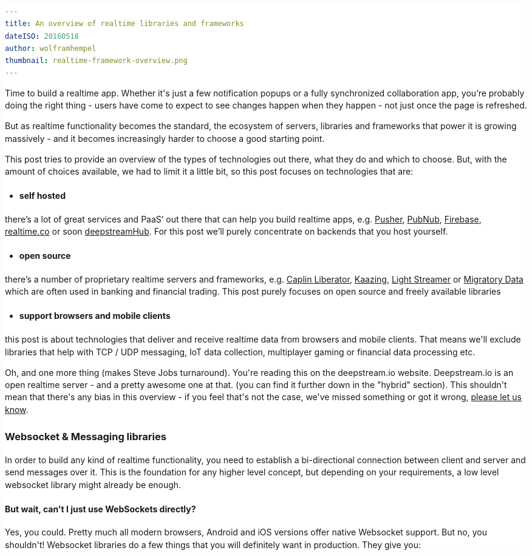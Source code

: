 ```yaml
---
title: An overview of realtime libraries and frameworks
dateISO: 20160518
author: wolframhempel
thumbnail: realtime-framework-overview.png
---
```


Time to build a realtime app. Whether it's just a few notification popups or a fully synchronized collaboration app, you’re probably doing the right thing - users have come to expect to see changes happen when they happen - not just once the page is refreshed.

But as realtime functionality becomes the standard, the ecosystem of servers, libraries and frameworks that power it is growing massively - and it becomes increasingly harder to choose a good starting point.

This post tries to provide an overview of the types of technologies out there, what they do and which to choose. But, with the amount of choices available, we had to limit it a little bit, so this post focuses on technologies that are:

- #### self hosted
there’s a lot of great services and PaaS’ out there that can help you build realtime apps, e.g. [Pusher](https://pusher.com/), [PubNub](https://www.pubnub.com/), [Firebase](https://www.firebase.com/), [realtime.co](https://framework.realtime.co/messaging/) or soon [deepstreamHub](https://deepstreamhub.com/). For this post we’ll purely concentrate on backends that you host yourself.

- #### open source
there’s a number of proprietary realtime servers and frameworks, e.g. [Caplin Liberator](https://www.caplin.com/developer/component/liberator), [Kaazing](https://kaazing.com/), [Light Streamer](http://lightstreamer.com/) or [Migratory Data](http://migratorydata.com/) which are often used in banking and financial trading. This post purely focuses on open source and freely available libraries

- #### support browsers and mobile clients
this post is about technologies that deliver and receive realtime data from browsers and mobile clients. That means we'll exclude libraries that help with TCP / UDP messaging, IoT data collection, multiplayer gaming or financial data processing etc.

Oh, and one more thing (makes Steve Jobs turnaround). You're reading this on the deepstream.io website. Deepstream.io is an open realtime server - and a pretty awesome one at that. (you can find it further down in the "hybrid" section). This shouldn't mean that there's any bias in this overview - if you feel that's not the case, we've missed something or got it wrong, [please let us know](mailto:info@deepstreamhub.com).

### Websocket &amp; Messaging libraries
In order to build any kind of realtime functionality, you need to establish a bi-directional connection between client and server and send messages over it. This is the foundation for any higher level concept, but depending on your requirements, a low level websocket library might already be enough.

#### But wait, can't I just use WebSockets directly?
Yes, you could. Pretty much all modern browsers, Android and iOS versions offer native Websocket support.
But no, you shouldn't! Websocket libraries do a few things that you will definitely want in production. They give you:
